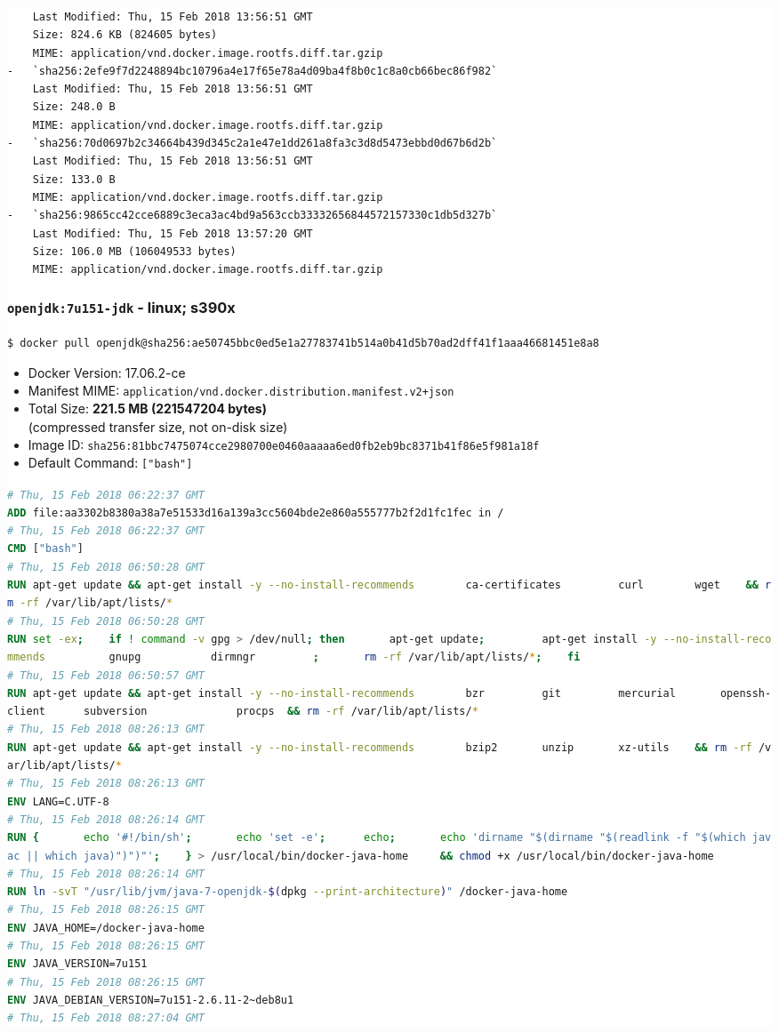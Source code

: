 		Last Modified: Thu, 15 Feb 2018 13:56:51 GMT  
		Size: 824.6 KB (824605 bytes)  
		MIME: application/vnd.docker.image.rootfs.diff.tar.gzip
	-	`sha256:2efe9f7d2248894bc10796a4e17f65e78a4d09ba4f8b0c1c8a0cb66bec86f982`  
		Last Modified: Thu, 15 Feb 2018 13:56:51 GMT  
		Size: 248.0 B  
		MIME: application/vnd.docker.image.rootfs.diff.tar.gzip
	-	`sha256:70d0697b2c34664b439d345c2a1e47e1dd261a8fa3c3d8d5473ebbd0d67b6d2b`  
		Last Modified: Thu, 15 Feb 2018 13:56:51 GMT  
		Size: 133.0 B  
		MIME: application/vnd.docker.image.rootfs.diff.tar.gzip
	-	`sha256:9865cc42cce6889c3eca3ac4bd9a563ccb33332656844572157330c1db5d327b`  
		Last Modified: Thu, 15 Feb 2018 13:57:20 GMT  
		Size: 106.0 MB (106049533 bytes)  
		MIME: application/vnd.docker.image.rootfs.diff.tar.gzip

### `openjdk:7u151-jdk` - linux; s390x

```console
$ docker pull openjdk@sha256:ae50745bbc0ed5e1a27783741b514a0b41d5b70ad2dff41f1aaa46681451e8a8
```

-	Docker Version: 17.06.2-ce
-	Manifest MIME: `application/vnd.docker.distribution.manifest.v2+json`
-	Total Size: **221.5 MB (221547204 bytes)**  
	(compressed transfer size, not on-disk size)
-	Image ID: `sha256:81bbc7475074cce2980700e0460aaaaa6ed0fb2eb9bc8371b41f86e5f981a18f`
-	Default Command: `["bash"]`

```dockerfile
# Thu, 15 Feb 2018 06:22:37 GMT
ADD file:aa3302b8380a38a7e51533d16a139a3cc5604bde2e860a555777b2f2d1fc1fec in / 
# Thu, 15 Feb 2018 06:22:37 GMT
CMD ["bash"]
# Thu, 15 Feb 2018 06:50:28 GMT
RUN apt-get update && apt-get install -y --no-install-recommends 		ca-certificates 		curl 		wget 	&& rm -rf /var/lib/apt/lists/*
# Thu, 15 Feb 2018 06:50:28 GMT
RUN set -ex; 	if ! command -v gpg > /dev/null; then 		apt-get update; 		apt-get install -y --no-install-recommends 			gnupg 			dirmngr 		; 		rm -rf /var/lib/apt/lists/*; 	fi
# Thu, 15 Feb 2018 06:50:57 GMT
RUN apt-get update && apt-get install -y --no-install-recommends 		bzr 		git 		mercurial 		openssh-client 		subversion 				procps 	&& rm -rf /var/lib/apt/lists/*
# Thu, 15 Feb 2018 08:26:13 GMT
RUN apt-get update && apt-get install -y --no-install-recommends 		bzip2 		unzip 		xz-utils 	&& rm -rf /var/lib/apt/lists/*
# Thu, 15 Feb 2018 08:26:13 GMT
ENV LANG=C.UTF-8
# Thu, 15 Feb 2018 08:26:14 GMT
RUN { 		echo '#!/bin/sh'; 		echo 'set -e'; 		echo; 		echo 'dirname "$(dirname "$(readlink -f "$(which javac || which java)")")"'; 	} > /usr/local/bin/docker-java-home 	&& chmod +x /usr/local/bin/docker-java-home
# Thu, 15 Feb 2018 08:26:14 GMT
RUN ln -svT "/usr/lib/jvm/java-7-openjdk-$(dpkg --print-architecture)" /docker-java-home
# Thu, 15 Feb 2018 08:26:15 GMT
ENV JAVA_HOME=/docker-java-home
# Thu, 15 Feb 2018 08:26:15 GMT
ENV JAVA_VERSION=7u151
# Thu, 15 Feb 2018 08:26:15 GMT
ENV JAVA_DEBIAN_VERSION=7u151-2.6.11-2~deb8u1
# Thu, 15 Feb 2018 08:27:04 GMT
```